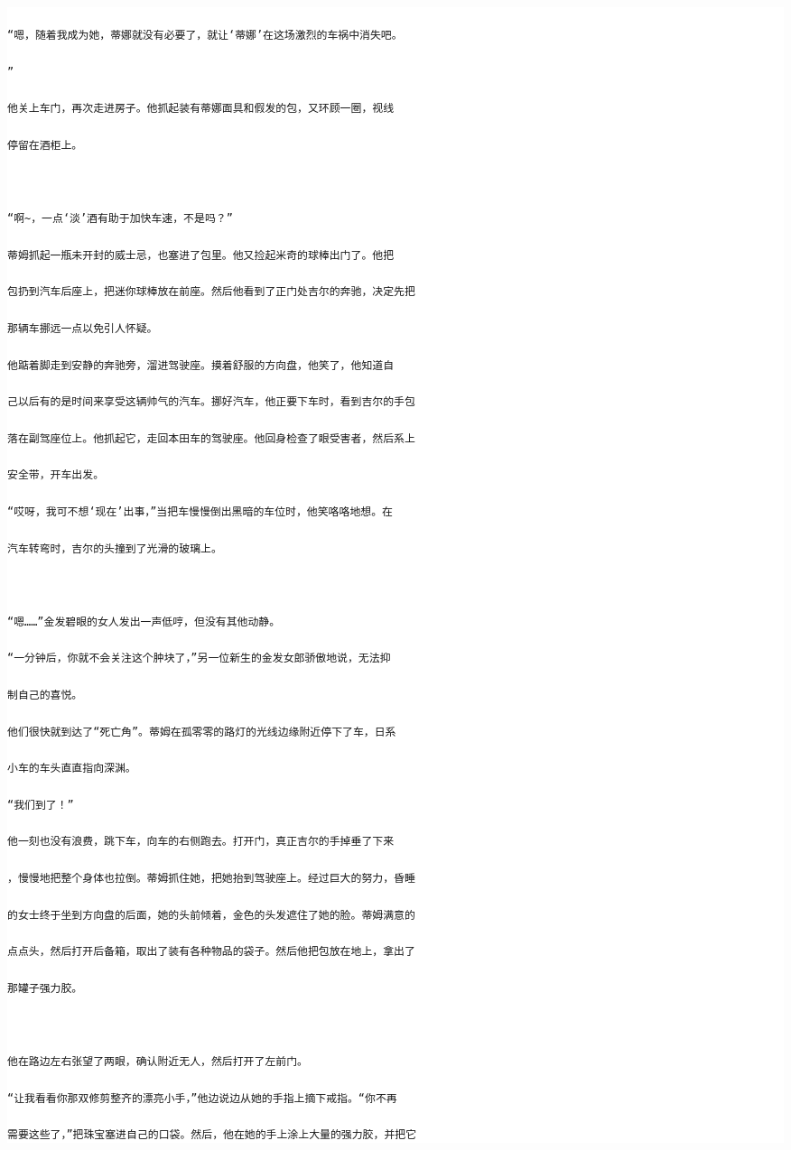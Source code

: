 ~~~。”很快他就颤抖着，这么多天来第一次“自由自在”的射出了属于他的种子。可惜依

“嗯，随着我成为她，蒂娜就没有必要了，就让‘蒂娜’在这场激烈的车祸中消失吧。

”

他关上车门，再次走进房子。他抓起装有蒂娜面具和假发的包，又环顾一圈，视线

停留在酒柜上。



“啊~，一点‘淡’酒有助于加快车速，不是吗？”

蒂姆抓起一瓶未开封的威士忌，也塞进了包里。他又捡起米奇的球棒出门了。他把

包扔到汽车后座上，把迷你球棒放在前座。然后他看到了正门处吉尔的奔驰，决定先把

那辆车挪远一点以免引人怀疑。

他踮着脚走到安静的奔驰旁，溜进驾驶座。摸着舒服的方向盘，他笑了，他知道自

己以后有的是时间来享受这辆帅气的汽车。挪好汽车，他正要下车时，看到吉尔的手包

落在副驾座位上。他抓起它，走回本田车的驾驶座。他回身检查了眼受害者，然后系上

安全带，开车出发。

“哎呀，我可不想‘现在’出事，”当把车慢慢倒出黑暗的车位时，他笑咯咯地想。在

汽车转弯时，吉尔的头撞到了光滑的玻璃上。



“嗯……”金发碧眼的女人发出一声低哼，但没有其他动静。

“一分钟后，你就不会关注这个肿块了，”另一位新生的金发女郎骄傲地说，无法抑

制自己的喜悦。

他们很快就到达了“死亡角”。蒂姆在孤零零的路灯的光线边缘附近停下了车，日系

小车的车头直直指向深渊。

“我们到了！”

他一刻也没有浪费，跳下车，向车的右侧跑去。打开门，真正吉尔的手掉垂了下来

，慢慢地把整个身体也拉倒。蒂姆抓住她，把她抬到驾驶座上。经过巨大的努力，昏睡

的女士终于坐到方向盘的后面，她的头前倾着，金色的头发遮住了她的脸。蒂姆满意的

点点头，然后打开后备箱，取出了装有各种物品的袋子。然后他把包放在地上，拿出了

那罐子强力胶。



他在路边左右张望了两眼，确认附近无人，然后打开了左前门。

“让我看看你那双修剪整齐的漂亮小手，”他边说边从她的手指上摘下戒指。“你不再

需要这些了，”把珠宝塞进自己的口袋。然后，他在她的手上涂上大量的强力胶，并把它

~~~